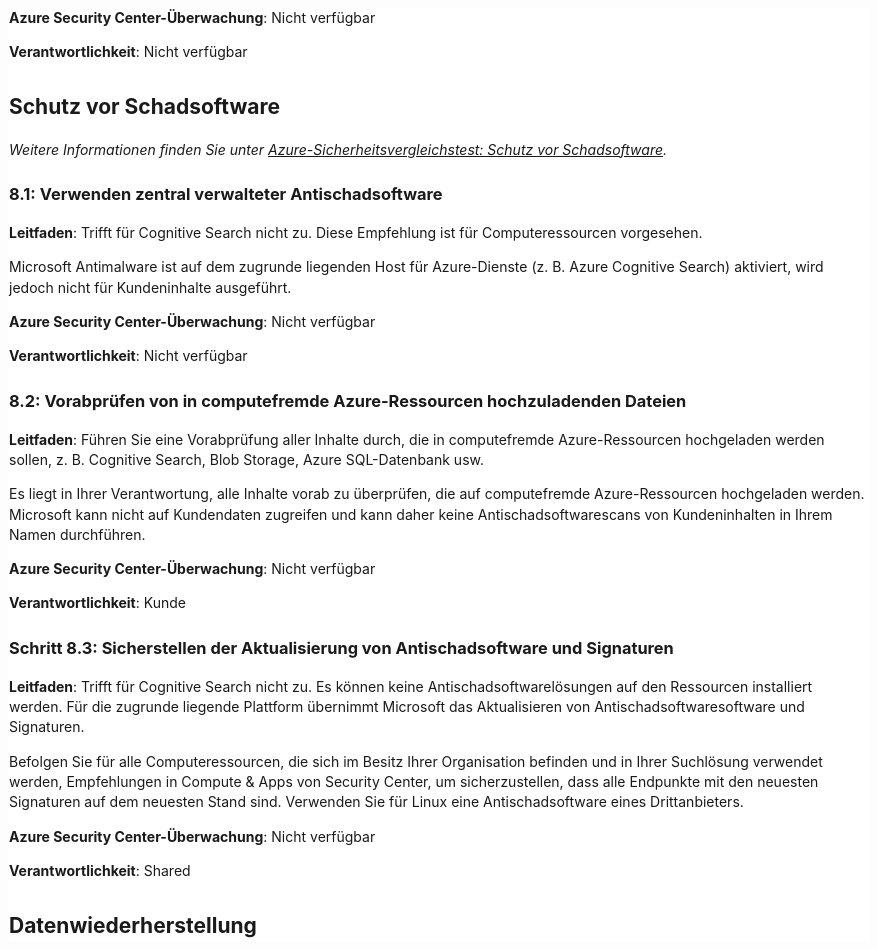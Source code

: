 **Azure Security Center-Überwachung**: Nicht verfügbar

**Verantwortlichkeit**: Nicht verfügbar

## <a name="malware-defense"></a>Schutz vor Schadsoftware

*Weitere Informationen finden Sie unter [Azure-Sicherheitsvergleichstest: Schutz vor Schadsoftware](../security/benchmarks/security-control-malware-defense.md).*

### <a name="81-use-centrally-managed-antimalware-software"></a>8.1: Verwenden zentral verwalteter Antischadsoftware

**Leitfaden**: Trifft für Cognitive Search nicht zu. Diese Empfehlung ist für Computeressourcen vorgesehen.

Microsoft Antimalware ist auf dem zugrunde liegenden Host für Azure-Dienste (z. B. Azure Cognitive Search) aktiviert, wird jedoch nicht für Kundeninhalte ausgeführt.

**Azure Security Center-Überwachung**: Nicht verfügbar

**Verantwortlichkeit**: Nicht verfügbar

### <a name="82-pre-scan-files-to-be-uploaded-to-non-compute-azure-resources"></a>8.2: Vorabprüfen von in computefremde Azure-Ressourcen hochzuladenden Dateien

**Leitfaden**: Führen Sie eine Vorabprüfung aller Inhalte durch, die in computefremde Azure-Ressourcen hochgeladen werden sollen, z. B. Cognitive Search, Blob Storage, Azure SQL-Datenbank usw. 

Es liegt in Ihrer Verantwortung, alle Inhalte vorab zu überprüfen, die auf computefremde Azure-Ressourcen hochgeladen werden. Microsoft kann nicht auf Kundendaten zugreifen und kann daher keine Antischadsoftwarescans von Kundeninhalten in Ihrem Namen durchführen.

**Azure Security Center-Überwachung**: Nicht verfügbar

**Verantwortlichkeit**: Kunde

### <a name="83-ensure-antimalware-software-and-signatures-are-updated"></a>Schritt 8.3: Sicherstellen der Aktualisierung von Antischadsoftware und Signaturen

**Leitfaden**: Trifft für Cognitive Search nicht zu. Es können keine Antischadsoftwarelösungen auf den Ressourcen installiert werden. Für die zugrunde liegende Plattform übernimmt Microsoft das Aktualisieren von Antischadsoftwaresoftware und Signaturen. 

Befolgen Sie für alle Computeressourcen, die sich im Besitz Ihrer Organisation befinden und in Ihrer Suchlösung verwendet werden, Empfehlungen in Compute &amp; Apps von Security Center, um sicherzustellen, dass alle Endpunkte mit den neuesten Signaturen auf dem neuesten Stand sind. Verwenden Sie für Linux eine Antischadsoftware eines Drittanbieters.

**Azure Security Center-Überwachung**: Nicht verfügbar

**Verantwortlichkeit**: Shared

## <a name="data-recovery"></a>Datenwiederherstellung
